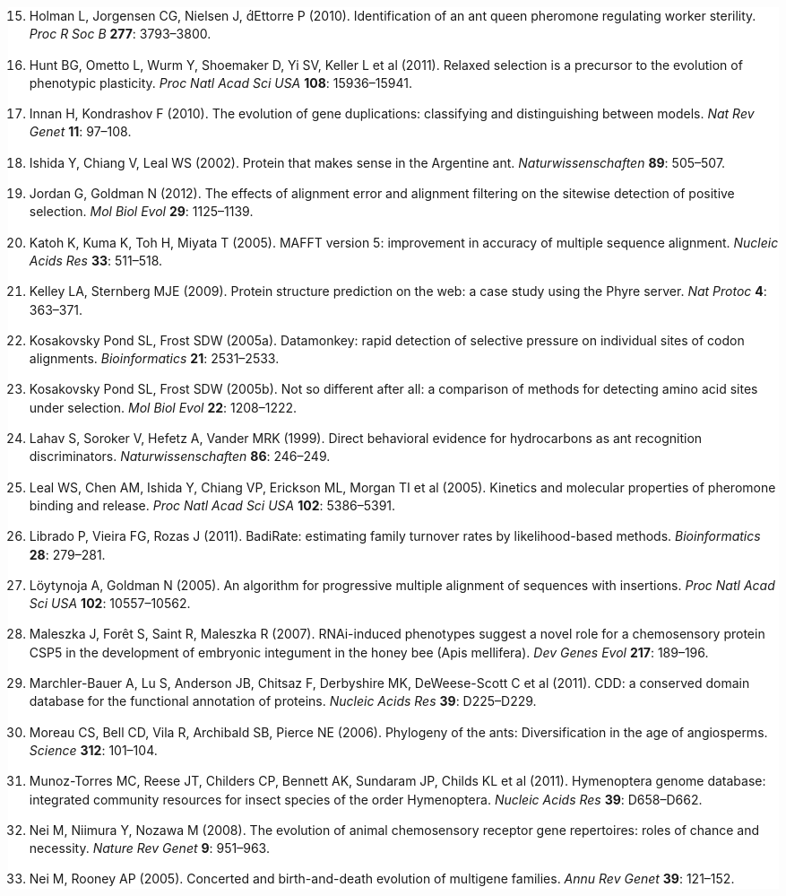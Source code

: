 15. Holman L, Jorgensen CG, Nielsen J, d́Ettorre P (2010). Identification of an ant queen pheromone regulating worker sterility. *Proc R Soc B* **277**: 3793–3800.

16. Hunt BG, Ometto L, Wurm Y, Shoemaker D, Yi SV, Keller L et al (2011). Relaxed selection is a precursor to the evolution of phenotypic plasticity. *Proc Natl Acad Sci USA* **108**: 15936–15941.

17. Innan H, Kondrashov F (2010). The evolution of gene duplications: classifying and distinguishing between models. *Nat Rev Genet* **11**: 97–108.

18. Ishida Y, Chiang V, Leal WS (2002). Protein that makes sense in the Argentine ant. *Naturwissenschaften* **89**: 505–507.

19. Jordan G, Goldman N (2012). The effects of alignment error and alignment filtering on the sitewise detection of positive selection. *Mol Biol Evol* **29**: 1125–1139.

20. Katoh K, Kuma K, Toh H, Miyata T (2005). MAFFT version 5: improvement in accuracy of multiple sequence alignment. *Nucleic Acids Res* **33**: 511–518.

21. Kelley LA, Sternberg MJE (2009). Protein structure prediction on the web: a case study using the Phyre server. *Nat Protoc* **4**: 363–371.

22. Kosakovsky Pond SL, Frost SDW (2005a). Datamonkey: rapid detection of selective pressure on individual sites of codon alignments. *Bioinformatics* **21**: 2531–2533.

23. Kosakovsky Pond SL, Frost SDW (2005b). Not so different after all: a comparison of methods for detecting amino acid sites under selection. *Mol Biol Evol* **22**: 1208–1222.

24. Lahav S, Soroker V, Hefetz A, Vander MRK (1999). Direct behavioral evidence for hydrocarbons as ant recognition discriminators. *Naturwissenschaften* **86**: 246–249.

25. Leal WS, Chen AM, Ishida Y, Chiang VP, Erickson ML, Morgan TI et al (2005). Kinetics and molecular properties of pheromone binding and release. *Proc Natl Acad Sci USA* **102**: 5386–5391.

26. Librado P, Vieira FG, Rozas J (2011). BadiRate: estimating family turnover rates by likelihood-based methods. *Bioinformatics* **28**: 279–281.

27. Löytynoja A, Goldman N (2005). An algorithm for progressive multiple alignment of sequences with insertions. *Proc Natl Acad Sci USA* **102**: 10557–10562.

28. Maleszka J, Forêt S, Saint R, Maleszka R (2007). RNAi-induced phenotypes suggest a novel role for a chemosensory protein CSP5 in the development of embryonic integument in the honey bee (Apis mellifera). *Dev Genes Evol* **217**: 189–196.

29. Marchler-Bauer A, Lu S, Anderson JB, Chitsaz F, Derbyshire MK, DeWeese-Scott C et al (2011). CDD: a conserved domain database for the functional annotation of proteins. *Nucleic Acids Res* **39**: D225–D229.

30. Moreau CS, Bell CD, Vila R, Archibald SB, Pierce NE (2006). Phylogeny of the ants: Diversification in the age of angiosperms. *Science* **312**: 101–104.

31. Munoz-Torres MC, Reese JT, Childers CP, Bennett AK, Sundaram JP, Childs KL et al (2011). Hymenoptera genome database: integrated community resources for insect species of the order Hymenoptera. *Nucleic Acids Res* **39**: D658–D662.

32. Nei M, Niimura Y, Nozawa M (2008). The evolution of animal chemosensory receptor gene repertoires: roles of chance and necessity. *Nature Rev Genet* **9**: 951–963.

33. Nei M, Rooney AP (2005). Concerted and birth-and-death evolution of multigene families. *Annu Rev Genet* **39**: 121–152.
